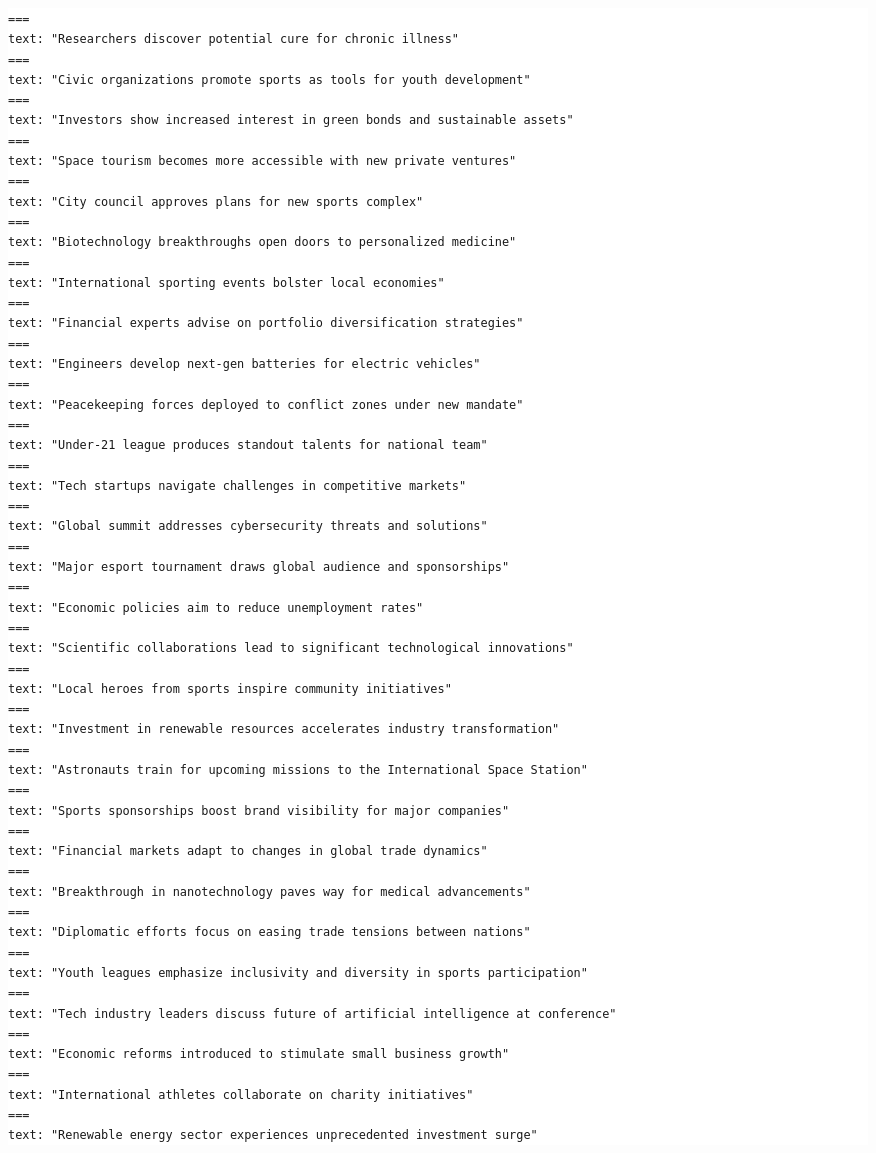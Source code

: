`````txt
===
text: "Researchers discover potential cure for chronic illness"
===
text: "Civic organizations promote sports as tools for youth development"
===
text: "Investors show increased interest in green bonds and sustainable assets"
===
text: "Space tourism becomes more accessible with new private ventures"
===
text: "City council approves plans for new sports complex"
===
text: "Biotechnology breakthroughs open doors to personalized medicine"
===
text: "International sporting events bolster local economies"
===
text: "Financial experts advise on portfolio diversification strategies"
===
text: "Engineers develop next-gen batteries for electric vehicles"
===
text: "Peacekeeping forces deployed to conflict zones under new mandate"
===
text: "Under-21 league produces standout talents for national team"
===
text: "Tech startups navigate challenges in competitive markets"
===
text: "Global summit addresses cybersecurity threats and solutions"
===
text: "Major esport tournament draws global audience and sponsorships"
===
text: "Economic policies aim to reduce unemployment rates"
===
text: "Scientific collaborations lead to significant technological innovations"
===
text: "Local heroes from sports inspire community initiatives"
===
text: "Investment in renewable resources accelerates industry transformation"
===
text: "Astronauts train for upcoming missions to the International Space Station"
===
text: "Sports sponsorships boost brand visibility for major companies"
===
text: "Financial markets adapt to changes in global trade dynamics"
===
text: "Breakthrough in nanotechnology paves way for medical advancements"
===
text: "Diplomatic efforts focus on easing trade tensions between nations"
===
text: "Youth leagues emphasize inclusivity and diversity in sports participation"
===
text: "Tech industry leaders discuss future of artificial intelligence at conference"
===
text: "Economic reforms introduced to stimulate small business growth"
===
text: "International athletes collaborate on charity initiatives"
===
text: "Renewable energy sector experiences unprecedented investment surge"
`````
